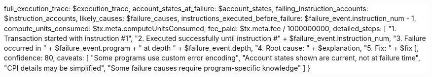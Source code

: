   full_execution_trace: $execution_trace,
  account_states_at_failure: $account_states,
  failing_instruction_accounts: $instruction_accounts,
  likely_causes: $failure_causes,
  instructions_executed_before_failure: $failure_event.instruction_num - 1,
  compute_units_consumed: $tx.meta.computeUnitsConsumed,
  fee_paid: $tx.meta.fee / 1000000000,
  detailed_steps: [
    "1. Transaction started with instruction #1",
    "2. Executed successfully until instruction #" + $failure_event.instruction_num,
    "3. Failure occurred in " + $failure_event.program + " at depth " + $failure_event.depth,
    "4. Root cause: " + $explanation,
    "5. Fix: " + $fix
  ],
  confidence: 80,
  caveats: [
    "Some programs use custom error encoding",
    "Account states shown are current, not at failure time",
    "CPI details may be simplified",
    "Some failure causes require program-specific knowledge"
  ]
}
